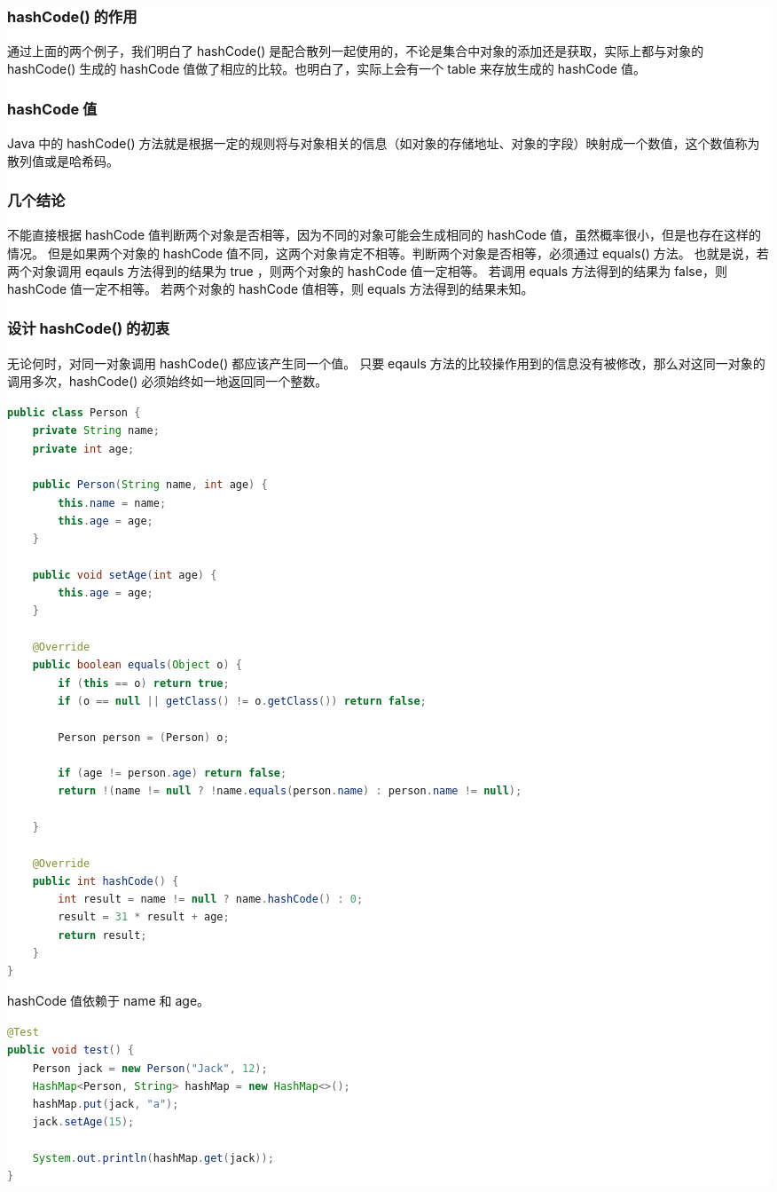 ### hashCode() 的作用
通过上面的两个例子，我们明白了 hashCode() 是配合散列一起使用的，不论是集合中对象的添加还是获取，实际上都与对象的 hashCode() 生成的 
hashCode 值做了相应的比较。也明白了，实际上会有一个 table 来存放生成的 hashCode 值。

### hashCode 值
Java 中的 hashCode() 方法就是根据一定的规则将与对象相关的信息（如对象的存储地址、对象的字段）映射成一个数值，这个数值称为散列值或是哈希码。

### 几个结论
不能直接根据 hashCode 值判断两个对象是否相等，因为不同的对象可能会生成相同的 hashCode 值，虽然概率很小，但是也存在这样的情况。
但是如果两个对象的 hashCode 值不同，这两个对象肯定不相等。判断两个对象是否相等，必须通过 equals() 方法。
也就是说，若两个对象调用 eqauls 方法得到的结果为 true ，则两个对象的 hashCode 值一定相等。
若调用 equals 方法得到的结果为 false，则 hashCode 值一定不相等。
若两个对象的 hashCode 值相等，则 equals 方法得到的结果未知。

### 设计 hashCode() 的初衷
无论何时，对同一对象调用 hashCode() 都应该产生同一个值。
只要 eqauls 方法的比较操作用到的信息没有被修改，那么对这同一对象的调用多次，hashCode() 必须始终如一地返回同一个整数。
```java
public class Person {
    private String name;
    private int age;

    public Person(String name, int age) {
        this.name = name;
        this.age = age;
    }

    public void setAge(int age) {
        this.age = age;
    }

    @Override
    public boolean equals(Object o) {
        if (this == o) return true;
        if (o == null || getClass() != o.getClass()) return false;

        Person person = (Person) o;

        if (age != person.age) return false;
        return !(name != null ? !name.equals(person.name) : person.name != null);

    }

    @Override
    public int hashCode() {
        int result = name != null ? name.hashCode() : 0;
        result = 31 * result + age;
        return result;
    }
}
```
hashCode 值依赖于 name 和 age。
```java
@Test
public void test() {
    Person jack = new Person("Jack", 12);
    HashMap<Person, String> hashMap = new HashMap<>();
    hashMap.put(jack, "a");
    jack.setAge(15);

    System.out.println(hashMap.get(jack));
}
```